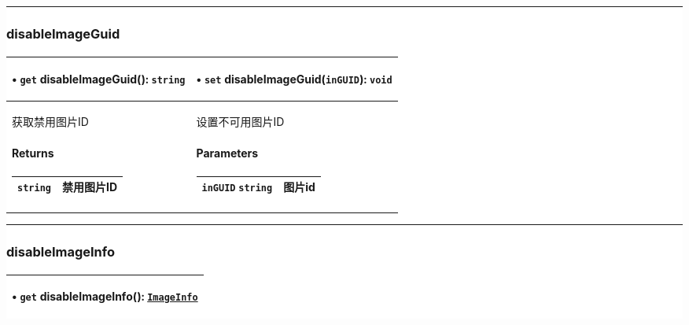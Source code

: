 </td>
</tr></tbody>
</table>

___

### disableImageGuid <Score text="disableImageGuid" /> 

<table class="get-set-table">
<thead><tr>
<th style="text-align: left">

• `get` **disableImageGuid**(): `string` <Badge type="tip" text="client" />

</th>
<th style="text-align: left">

• `set` **disableImageGuid**(`inGUID`): `void` <Badge type="tip" text="client" />

</th>
</tr></thead>
<tbody><tr>
<td style="text-align: left">


获取禁用图片ID

#### Returns

| `string` | 禁用图片ID |
| :------ | :------ |


</td>
<td style="text-align: left">


设置不可用图片ID

#### Parameters

| `inGUID` `string` | 图片id |
| :------ | :------ |



</td>
</tr></tbody>
</table>

___

### disableImageInfo <Score text="disableImageInfo" /> 

<table class="get-set-table">
<thead><tr>
<th style="text-align: left">

• `get` **disableImageInfo**(): [`ImageInfo`](mw.ImageInfo.md) <Badge type="tip" text="client" />
